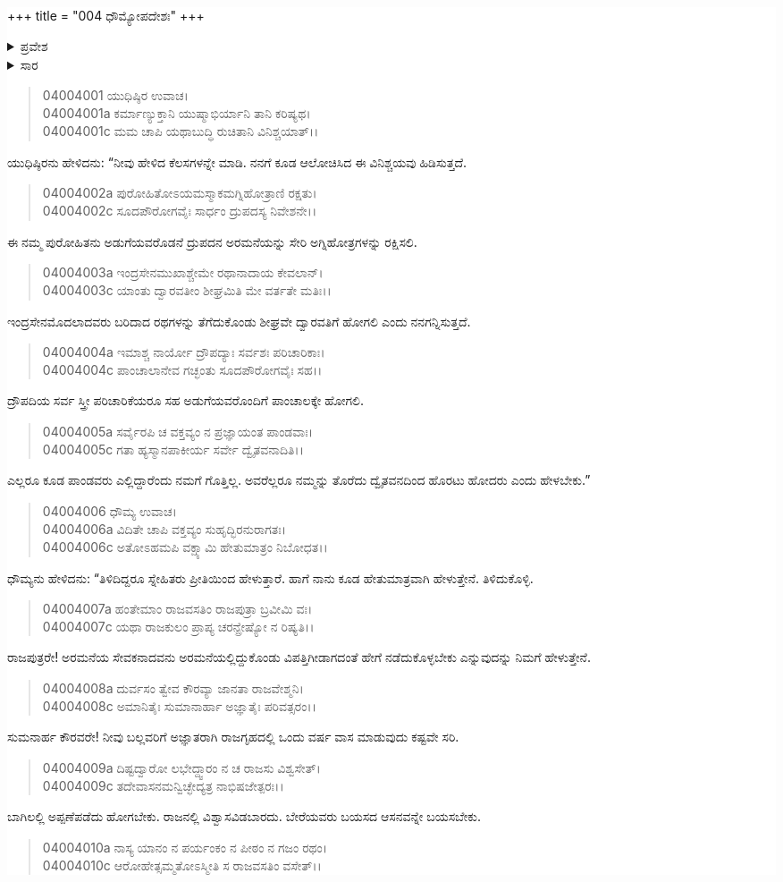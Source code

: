 +++
title = "004 ಧೌಮ್ಯೋಪದೇಶಃ"
+++

<details><summary>ಪ್ರವೇಶ</summary></details>


<details><summary>ಸಾರ</summary></details>


> 04004001 ಯುಧಿಷ್ಠಿರ ಉವಾಚ।  
04004001a ಕರ್ಮಾಣ್ಯುಕ್ತಾನಿ ಯುಷ್ಮಾಭಿರ್ಯಾನಿ ತಾನಿ ಕರಿಷ್ಯಥ।  
04004001c ಮಮ ಚಾಪಿ ಯಥಾಬುದ್ಧಿ ರುಚಿತಾನಿ ವಿನಿಶ್ಚಯಾತ್।।

ಯುಧಿಷ್ಠಿರನು ಹೇಳಿದನು: “ನೀವು ಹೇಳಿದ ಕೆಲಸಗಳನ್ನೇ ಮಾಡಿ. ನನಗೆ ಕೂಡ ಆಲೋಚಿಸಿದ ಈ ವಿನಿಶ್ಚಯವು ಹಿಡಿಸುತ್ತದೆ.

> 04004002a ಪುರೋಹಿತೋಽಯಮಸ್ಮಾಕಮಗ್ನಿಹೋತ್ರಾಣಿ ರಕ್ಷತು।  
04004002c ಸೂದಪೌರೋಗವೈಃ ಸಾರ್ಧಂ ದ್ರುಪದಸ್ಯ ನಿವೇಶನೇ।।

ಈ ನಮ್ಮ ಪುರೋಹಿತನು ಅಡುಗೆಯವರೊಡನೆ ದ್ರುಪದನ ಅರಮನೆಯನ್ನು ಸೇರಿ ಅಗ್ನಿಹೋತ್ರಗಳನ್ನು ರಕ್ಷಿಸಲಿ.

> 04004003a ಇಂದ್ರಸೇನಮುಖಾಶ್ಚೇಮೇ ರಥಾನಾದಾಯ ಕೇವಲಾನ್।  
04004003c ಯಾಂತು ದ್ವಾರವತೀಂ ಶೀಘ್ರಮಿತಿ ಮೇ ವರ್ತತೇ ಮತಿಃ।।

ಇಂದ್ರಸೇನಮೊದಲಾದವರು ಬರಿದಾದ ರಥಗಳನ್ನು ತೆಗೆದುಕೊಂಡು ಶೀಘ್ರವೇ ದ್ವಾರವತಿಗೆ ಹೋಗಲಿ ಎಂದು ನನಗನ್ನಿಸುತ್ತದೆ.

> 04004004a ಇಮಾಶ್ಚ ನಾರ್ಯೋ ದ್ರೌಪದ್ಯಾಃ ಸರ್ವಶಃ ಪರಿಚಾರಿಕಾಃ।  
04004004c ಪಾಂಚಾಲಾನೇವ ಗಚ್ಛಂತು ಸೂದಪೌರೋಗವೈಃ ಸಹ।।

ದ್ರೌಪದಿಯ ಸರ್ವ ಸ್ತ್ರೀ ಪರಿಚಾರಿಕೆಯರೂ ಸಹ ಅಡುಗೆಯವರೊಂದಿಗೆ ಪಾಂಚಾಲಕ್ಕೇ ಹೋಗಲಿ.

> 04004005a ಸರ್ವೈರಪಿ ಚ ವಕ್ತವ್ಯಂ ನ ಪ್ರಜ್ಞಾಯಂತ ಪಾಂಡವಾಃ।   
04004005c ಗತಾ ಹ್ಯಸ್ಮಾನಪಾಕೀರ್ಯ ಸರ್ವೇ ದ್ವೈತವನಾದಿತಿ।।

ಎಲ್ಲರೂ ಕೂಡ ಪಾಂಡವರು ಎಲ್ಲಿದ್ದಾರೆಂದು ನಮಗೆ ಗೊತ್ತಿಲ್ಲ. ಅವರೆಲ್ಲರೂ ನಮ್ಮನ್ನು ತೊರೆದು ದ್ವೈತವನದಿಂದ ಹೊರಟು ಹೋದರು ಎಂದು ಹೇಳಬೇಕು.”

> 04004006 ಧೌಮ್ಯ ಉವಾಚ।  
04004006a ವಿದಿತೇ ಚಾಪಿ ವಕ್ತವ್ಯಂ ಸುಹೃದ್ಭಿರನುರಾಗತಃ।  
04004006c ಅತೋಽಹಮಪಿ ವಕ್ಷ್ಯಾಮಿ ಹೇತುಮಾತ್ರಂ ನಿಬೋಧತ।।

ಧೌಮ್ಯನು ಹೇಳಿದನು: “ತಿಳಿದಿದ್ದರೂ ಸ್ನೇಹಿತರು ಪ್ರೀತಿಯಿಂದ ಹೇಳುತ್ತಾರೆ. ಹಾಗೆ ನಾನು ಕೂಡ ಹೇತುಮಾತ್ರವಾಗಿ ಹೇಳುತ್ತೇನೆ. ತಿಳಿದುಕೊಳ್ಳಿ.

> 04004007a ಹಂತೇಮಾಂ ರಾಜವಸತಿಂ ರಾಜಪುತ್ರಾ ಬ್ರವೀಮಿ ವಃ।  
04004007c ಯಥಾ ರಾಜಕುಲಂ ಪ್ರಾಪ್ಯ ಚರನ್ಪ್ರೇಷ್ಯೋ ನ ರಿಷ್ಯತಿ।।

ರಾಜಪುತ್ರರೇ! ಅರಮನೆಯ ಸೇವಕನಾದವನು ಅರಮನೆಯಲ್ಲಿದ್ದುಕೊಂಡು ವಿಪತ್ತಿಗೀಡಾಗದಂತೆ ಹೇಗೆ ನಡೆದುಕೊಳ್ಳಬೇಕು ಎನ್ನುವುದನ್ನು ನಿಮಗೆ ಹೇಳುತ್ತೇನೆ.

> 04004008a ದುರ್ವಸಂ ತ್ವೇವ ಕೌರವ್ಯಾ ಜಾನತಾ ರಾಜವೇಶ್ಮನಿ।  
04004008c ಅಮಾನಿತೈಃ ಸುಮಾನಾರ್ಹಾ ಅಜ್ಞಾತೈಃ ಪರಿವತ್ಸರಂ।।

ಸುಮನಾರ್ಹ ಕೌರವರೇ! ನೀವು ಬಲ್ಲವರಿಗೆ ಅಜ್ಞಾತರಾಗಿ ರಾಜಗೃಹದಲ್ಲಿ ಒಂದು ವರ್ಷ ವಾಸ ಮಾಡುವುದು ಕಷ್ಟವೇ ಸರಿ.

> 04004009a ದಿಷ್ಟದ್ವಾರೋ ಲಭೇದ್ದ್ವಾರಂ ನ ಚ ರಾಜಸು ವಿಶ್ವಸೇತ್।  
04004009c ತದೇವಾಸನಮನ್ವಿಚ್ಛೇದ್ಯತ್ರ ನಾಭಿಷಜೇತ್ಪರಃ।।

ಬಾಗಿಲಲ್ಲಿ ಅಪ್ಪಣೆಪಡೆದು ಹೋಗಬೇಕು. ರಾಜನಲ್ಲಿ ವಿಶ್ವಾಸವಿಡಬಾರದು. ಬೇರೆಯವರು ಬಯಸದ ಆಸನವನ್ನೇ ಬಯಸಬೇಕು.

> 04004010a ನಾಸ್ಯ ಯಾನಂ ನ ಪರ್ಯಂಕಂ ನ ಪೀಠಂ ನ ಗಜಂ ರಥಂ।  
04004010c ಆರೋಹೇತ್ಸಮ್ಮತೋಽಸ್ಮೀತಿ ಸ ರಾಜವಸತಿಂ ವಸೇತ್।।
